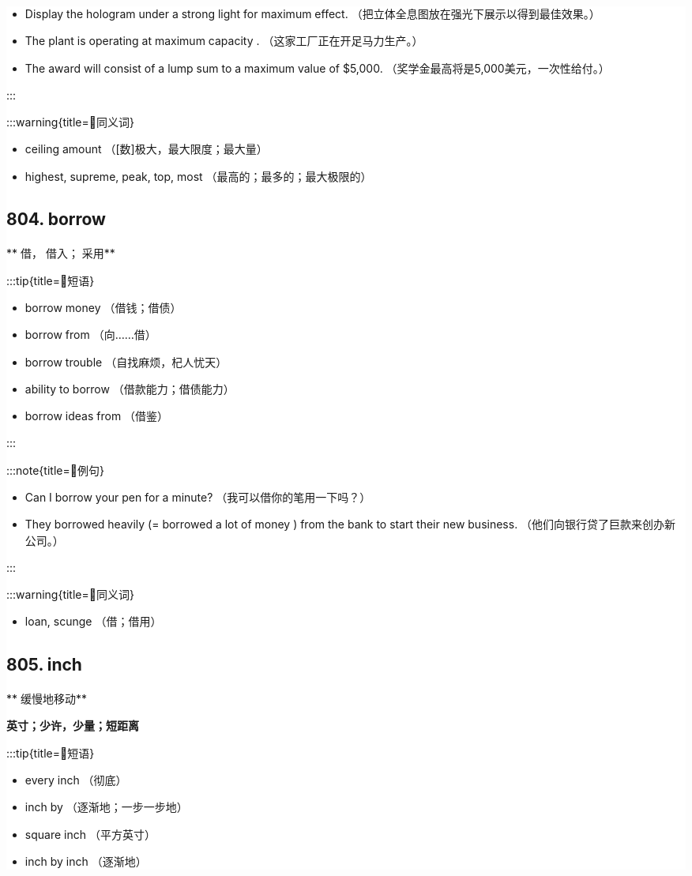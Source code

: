 - Display the hologram under a strong light for maximum effect. （把立体全息图放在强光下展示以得到最佳效果。）

- The plant is operating at maximum capacity . （这家工厂正在开足马力生产。）

- The award will consist of a lump sum to a maximum value of $5,000. （奖学金最高将是5,000美元，一次性给付。）

:::

:::warning{title=🤔同义词}

- ceiling amount （[数]极大，最大限度；最大量）

- highest, supreme, peak, top, most （最高的；最多的；最大极限的）


## 804. borrow

** 借， 借入； 采用**

:::tip{title=🤩短语}

- borrow money （借钱；借债）

- borrow from （向……借）

- borrow trouble （自找麻烦，杞人忧天）

- ability to borrow （借款能力；借债能力）

- borrow ideas from （借鉴）

:::

:::note{title=🎤例句}

- Can I borrow your pen for a minute? （我可以借你的笔用一下吗？）

- They borrowed heavily (=  borrowed a lot of money  ) from the bank to start their new business. （他们向银行贷了巨款来创办新公司。）

:::

:::warning{title=🤔同义词}

- loan, scunge （借；借用）


## 805. inch

** 缓慢地移动**

**英寸；少许，少量；短距离**

:::tip{title=🤩短语}

- every inch （彻底）

- inch by （逐渐地；一步一步地）

- square inch （平方英寸）

- inch by inch （逐渐地）
